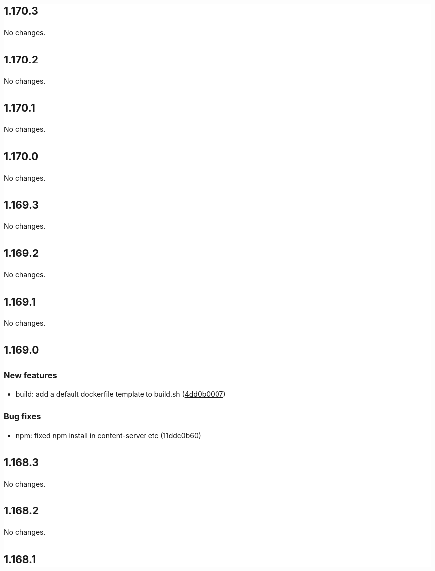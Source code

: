 ## 1.170.3

No changes.

## 1.170.2

No changes.

## 1.170.1

No changes.

## 1.170.0

No changes.

## 1.169.3

No changes.

## 1.169.2

No changes.

## 1.169.1

No changes.

## 1.169.0

### New features

- build: add a default dockerfile template to build.sh ([4dd0b0007](https://github.com/mozilla/fxa/commit/4dd0b0007))

### Bug fixes

- npm: fixed npm install in content-server etc ([11ddc0b60](https://github.com/mozilla/fxa/commit/11ddc0b60))

## 1.168.3

No changes.

## 1.168.2

No changes.

## 1.168.1
